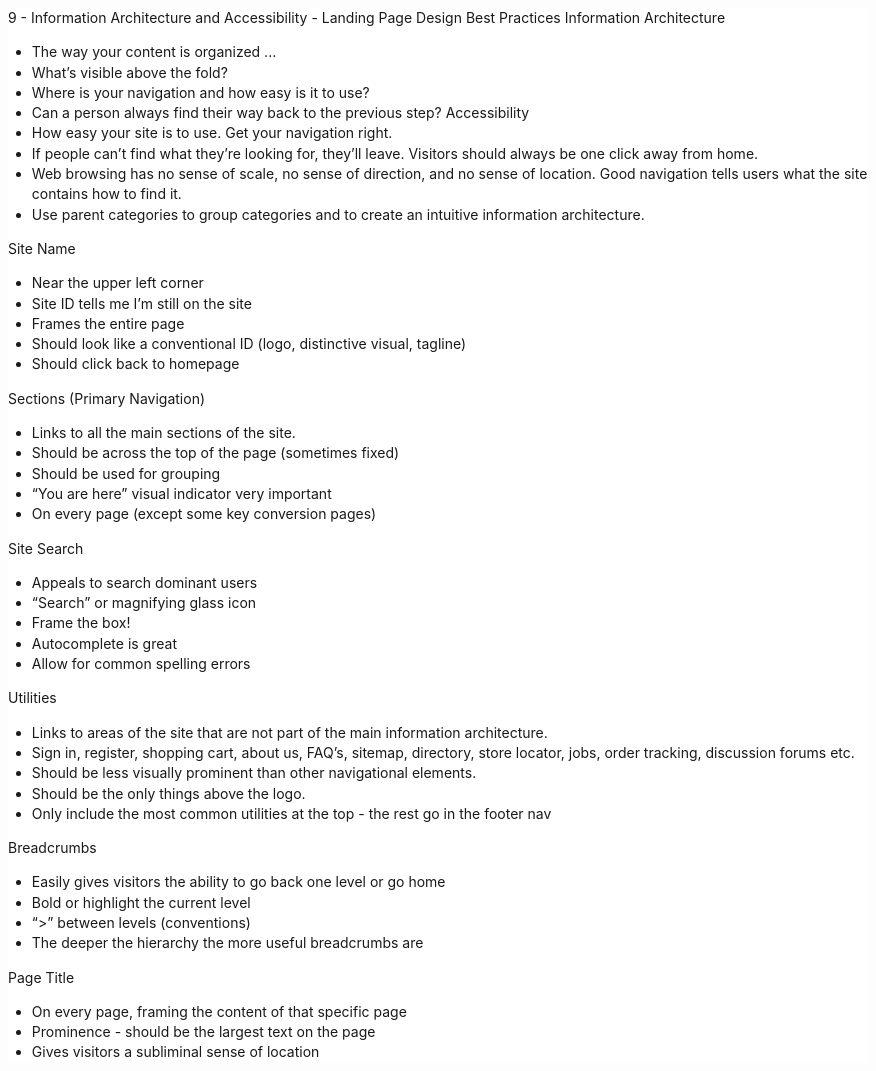 
9 - Information Architecture and Accessibility - Landing Page Design Best Practices
Information Architecture
 - The way your content is organized ...
 - What’s visible above the fold?
 - Where is your navigation and how easy is it to use?
 - Can a person always find their way back to the previous step?
Accessibility
 - How easy your site is to use.
Get your navigation right.
 - If people canʼt find what theyʼre looking for, theyʼll leave.
Visitors should always be one click away from home.
 - Web browsing has no sense of scale, no sense of direction, and no sense of location. 
Good navigation tells users what the site contains how to find it.
 - Use parent categories to group categories and to create an intuitive information architecture.
 
Site Name
 - Near the upper left corner
 - Site ID tells me Iʼm still on the site
 - Frames the entire page
 - Should look like a conventional ID (logo, distinctive visual, tagline)
 - Should click back to homepage

Sections (Primary Navigation)
 - Links to all the main sections of the site.
 - Should be across the top of the page (sometimes fixed)
 - Should be used for grouping
 - “You are here” visual indicator very important
 - On every page (except some key conversion pages)
 
Site Search
 - Appeals to search dominant users
 - “Search” or magnifying glass icon
 - Frame the box!
 - Autocomplete is great
 - Allow for common spelling errors
 
Utilities
 - Links to areas of the site that are not part of the main information architecture.
 - Sign in, register, shopping cart, about us, FAQʼs, sitemap, directory, store locator, jobs, order tracking, discussion forums etc.
 - Should be less visually prominent than other navigational elements.
 - Should be the only things above the logo.
 - Only include the most common utilities at the top - the rest go in the footer nav

Breadcrumbs
 - Easily gives visitors the ability to go back one level or go home
 - Bold or highlight the current level
 - “>” between levels (conventions)
 - The deeper the hierarchy the more useful breadcrumbs are

Page Title
 - On every page, framing the content of that specific page
 - Prominence - should be the largest text on the page
 - Gives visitors a subliminal sense of location
